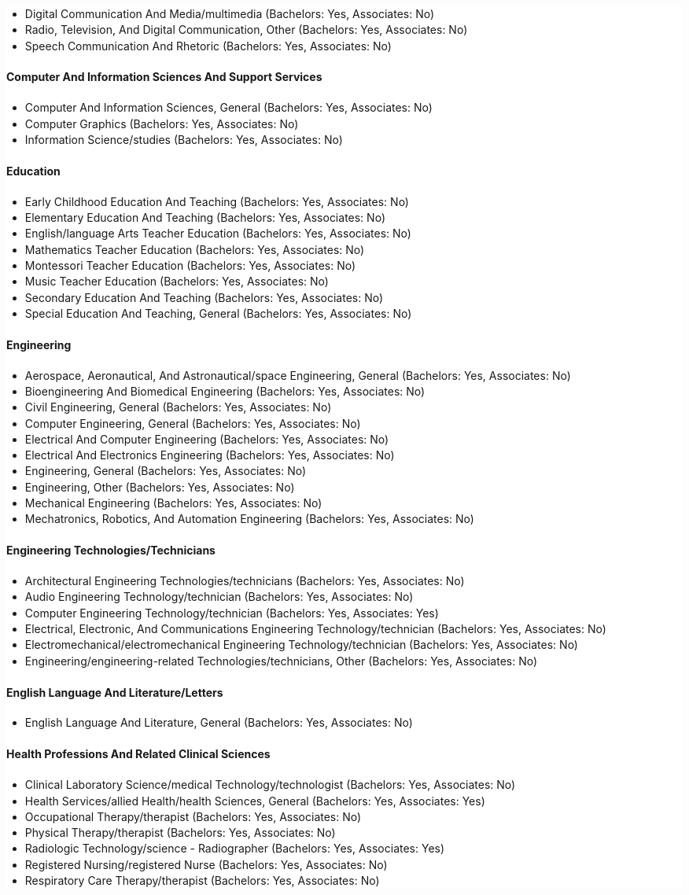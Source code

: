 - Digital Communication And Media/multimedia (Bachelors: Yes, Associates: No)
- Radio, Television, And Digital Communication, Other (Bachelors: Yes, Associates: No)
- Speech Communication And Rhetoric (Bachelors: Yes, Associates: No)

#### Computer And Information Sciences And Support Services

- Computer And Information Sciences, General (Bachelors: Yes, Associates: No)
- Computer Graphics (Bachelors: Yes, Associates: No)
- Information Science/studies (Bachelors: Yes, Associates: No)

#### Education

- Early Childhood Education And Teaching (Bachelors: Yes, Associates: No)
- Elementary Education And Teaching (Bachelors: Yes, Associates: No)
- English/language Arts Teacher Education (Bachelors: Yes, Associates: No)
- Mathematics Teacher Education (Bachelors: Yes, Associates: No)
- Montessori Teacher Education (Bachelors: Yes, Associates: No)
- Music Teacher Education (Bachelors: Yes, Associates: No)
- Secondary Education And Teaching (Bachelors: Yes, Associates: No)
- Special Education And Teaching, General (Bachelors: Yes, Associates: No)

#### Engineering

- Aerospace, Aeronautical, And Astronautical/space Engineering, General (Bachelors: Yes, Associates: No)
- Bioengineering And Biomedical Engineering (Bachelors: Yes, Associates: No)
- Civil Engineering, General (Bachelors: Yes, Associates: No)
- Computer Engineering, General (Bachelors: Yes, Associates: No)
- Electrical And Computer Engineering (Bachelors: Yes, Associates: No)
- Electrical And Electronics Engineering (Bachelors: Yes, Associates: No)
- Engineering, General (Bachelors: Yes, Associates: No)
- Engineering, Other (Bachelors: Yes, Associates: No)
- Mechanical Engineering (Bachelors: Yes, Associates: No)
- Mechatronics, Robotics, And Automation Engineering (Bachelors: Yes, Associates: No)

#### Engineering Technologies/Technicians

- Architectural Engineering Technologies/technicians (Bachelors: Yes, Associates: No)
- Audio Engineering Technology/technician (Bachelors: Yes, Associates: No)
- Computer Engineering Technology/technician (Bachelors: Yes, Associates: Yes)
- Electrical, Electronic, And Communications Engineering Technology/technician (Bachelors: Yes, Associates: No)
- Electromechanical/electromechanical Engineering Technology/technician (Bachelors: Yes, Associates: No)
- Engineering/engineering-related Technologies/technicians, Other (Bachelors: Yes, Associates: No)

#### English Language And Literature/Letters

- English Language And Literature, General (Bachelors: Yes, Associates: No)

#### Health Professions And Related Clinical Sciences

- Clinical Laboratory Science/medical Technology/technologist (Bachelors: Yes, Associates: No)
- Health Services/allied Health/health Sciences, General (Bachelors: Yes, Associates: Yes)
- Occupational Therapy/therapist (Bachelors: Yes, Associates: No)
- Physical Therapy/therapist (Bachelors: Yes, Associates: No)
- Radiologic Technology/science - Radiographer (Bachelors: Yes, Associates: Yes)
- Registered Nursing/registered Nurse (Bachelors: Yes, Associates: No)
- Respiratory Care Therapy/therapist (Bachelors: Yes, Associates: No)
